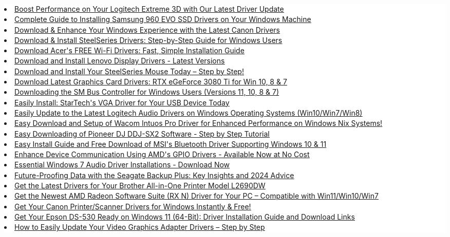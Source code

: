 <li><a href="https://win-amazing.techidaily.com/boost-performance-on-your-logitech-extreme-3d-with-our-latest-driver-update/"><u>Boost Performance on Your Logitech Extreme 3D with Our Latest Driver Update</u></a></li>
<li><a href="https://win-amazing.techidaily.com/complete-guide-to-installing-samsung-960-evo-ssd-drivers-on-your-windows-machine/"><u>Complete Guide to Installing Samsung 960 EVO SSD Drivers on Your Windows Machine</u></a></li>
<li><a href="https://win-amazing.techidaily.com/1722976948187-download-and-enhance-your-windows-experience-with-the-latest-canon-drivers/"><u>Download & Enhance Your Windows Experience with the Latest Canon Drivers</u></a></li>
<li><a href="https://win-amazing.techidaily.com/download-and-install-steelseries-drivers-step-by-step-guide-for-windows-users/"><u>Download & Install SteelSeries Drivers: Step-by-Step Guide for Windows Users</u></a></li>
<li><a href="https://win-amazing.techidaily.com/download-acers-free-wi-fi-drivers-fast-simple-installation-guide/"><u>Download Acer's FREE Wi-Fi Drivers: Fast, Simple Installation Guide</u></a></li>
<li><a href="https://win-amazing.techidaily.com/download-and-install-lenovo-display-drivers-latest-versions/"><u>Download and Install Lenovo Display Drivers - Latest Versions</u></a></li>
<li><a href="https://win-amazing.techidaily.com/download-and-install-your-steelseries-mouse-today-step-by-step/"><u>Download and Install Your SteelSeries Mouse Today – Step by Step!</u></a></li>
<li><a href="https://win-amazing.techidaily.com/download-latest-graphics-card-drivers-rtx-egeforce-3080-ti-for-win-10-8-and-7/"><u>Download Latest Graphics Card Drivers: RTX eGeForce 3080 Ti for Win 10, 8 & 7</u></a></li>
<li><a href="https://win-amazing.techidaily.com/downloading-the-sm-bus-controller-for-windows-users-versions-11-10-8-and-7/"><u>Downloading the SM Bus Controller for Windows Users (Versions 11, 10, 8 & 7)</u></a></li>
<li><a href="https://win-amazing.techidaily.com/easily-install-startechs-vga-driver-for-your-usb-device-today/"><u>Easily Install: StarTech's VGA Driver for Your USB Device Today</u></a></li>
<li><a href="https://win-amazing.techidaily.com/easily-update-to-the-latest-logitech-audio-drivers-on-windows-operating-systems-win10win7win8/"><u>Easily Update to the Latest Logitech Audio Drivers on Windows Operating Systems (Win10/Win7/Win8)</u></a></li>
<li><a href="https://win-amazing.techidaily.com/1722966165856-easy-download-and-setup-of-wacom-intuos-pro-driver-for-enhanced-performance-on-windows-nix-systems/"><u>Easy Download and Setup of Wacom Intuos Pro Driver for Enhanced Performance on Windows Nix Systems!</u></a></li>
<li><a href="https://win-amazing.techidaily.com/easy-downloading-of-pioneer-dj-ddj-sx2-software-step-by-step-tutorial/"><u>Easy Downloading of Pioneer DJ DDJ-SX2 Software - Step by Step Tutorial</u></a></li>
<li><a href="https://win-amazing.techidaily.com/easy-install-guide-and-free-download-of-msis-bluetooth-driver-supporting-windows-10-and-11/"><u>Easy Install Guide and Free Download of MSI's Bluetooth Driver Supporting Windows 10 & 11</u></a></li>
<li><a href="https://win-amazing.techidaily.com/1722969331283-enhance-device-communication-using-amds-gpio-drivers-available-now-at-no-cost/"><u>Enhance Device Communication Using AMD's GPIO Drivers - Available Now at No Cost</u></a></li>
<li><a href="https://win-amazing.techidaily.com/1722962446020-essential-windows-7-audio-driver-installations-download-now/"><u>Essential Windows 7 Audio Driver Installations - Download Now</u></a></li>
<li><a href="https://win-amazing.techidaily.com/future-proofing-data-with-the-seagate-backup-plus-key-insights-and-2024-advice/"><u>Future-Proofing Data with the Seagate Backup Plus: Key Insights and 2024 Advice</u></a></li>
<li><a href="https://win-amazing.techidaily.com/get-the-latest-drivers-for-your-brother-all-in-one-printer-model-l2690dw/"><u>Get the Latest Drivers for Your Brother All-in-One Printer Model L2690DW</u></a></li>
<li><a href="https://win-amazing.techidaily.com/get-the-newest-amd-radeon-software-suite-rx-n-driver-for-your-pc-compatible-with-win11win10win7/"><u>Get the Newest AMD Radeon Software Suite (RX N) Driver for Your PC – Compatible with Win11/Win10/Win7</u></a></li>
<li><a href="https://win-amazing.techidaily.com/get-your-canon-printerscanner-drivers-for-windows-instantly-and-free/"><u>Get Your Canon Printer/Scanner Drivers for Windows Instantly & Free!</u></a></li>
<li><a href="https://win-amazing.techidaily.com/get-your-epson-ds-530-ready-on-windows-11-64-bit-driver-installation-guide-and-download-links/"><u>Get Your Epson DS-530 Ready on Windows 11 (64-Bit): Driver Installation Guide and Download Links</u></a></li>
<li><a href="https://win-amazing.techidaily.com/how-to-easily-update-your-video-graphics-adapter-drivers-step-by-step/"><u>How to Easily Update Your Video Graphics Adapter Drivers – Step by Step</u></a></li>